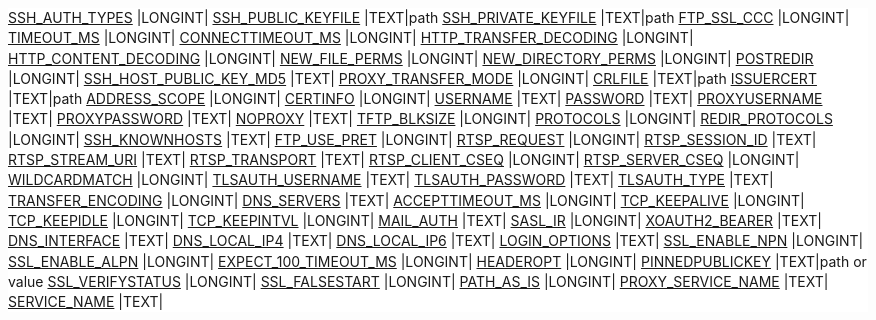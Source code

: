 [SSH_AUTH_TYPES](https://curl.haxx.se/libcurl/c/CURLOPT_SSH_AUTH_TYPES.html) |LONGINT|
[SSH_PUBLIC_KEYFILE](https://curl.haxx.se/libcurl/c/CURLOPT_SSH_PUBLIC_KEYFILE.html) |TEXT|path
[SSH_PRIVATE_KEYFILE](https://curl.haxx.se/libcurl/c/CURLOPT_SSH_PRIVATE_KEYFILE.html) |TEXT|path
[FTP_SSL_CCC](https://curl.haxx.se/libcurl/c/CURLOPT_FTP_SSL_CCC.html) |LONGINT|
[TIMEOUT_MS](https://curl.haxx.se/libcurl/c/CURLOPT_TIMEOUT_MS.html) |LONGINT|
[CONNECTTIMEOUT_MS](https://curl.haxx.se/libcurl/c/CURLOPT_CONNECTTIMEOUT_MS.html) |LONGINT|
[HTTP_TRANSFER_DECODING](https://curl.haxx.se/libcurl/c/CURLOPT_HTTP_TRANSFER_DECODING.html) |LONGINT|
[HTTP_CONTENT_DECODING](https://curl.haxx.se/libcurl/c/CURLOPT_HTTP_CONTENT_DECODING.html) |LONGINT|
[NEW_FILE_PERMS](https://curl.haxx.se/libcurl/c/CURLOPT_NEW_FILE_PERMS.html) |LONGINT|
[NEW_DIRECTORY_PERMS](https://curl.haxx.se/libcurl/c/CURLOPT_NEW_DIRECTORY_PERMS.html) |LONGINT|
[POSTREDIR](https://curl.haxx.se/libcurl/c/CURLOPT_POSTREDIR.html) |LONGINT|
[SSH_HOST_PUBLIC_KEY_MD5](https://curl.haxx.se/libcurl/c/CURLOPT_SSH_HOST_PUBLIC_KEY_MD5.html) |TEXT|
[PROXY_TRANSFER_MODE](https://curl.haxx.se/libcurl/c/CURLOPT_PROXY_TRANSFER_MODE.html) |LONGINT|
[CRLFILE](https://curl.haxx.se/libcurl/c/CURLOPT_CRLFILE.html) |TEXT|path
[ISSUERCERT](https://curl.haxx.se/libcurl/c/CURLOPT_ISSUERCERT.html) |TEXT|path
[ADDRESS_SCOPE](https://curl.haxx.se/libcurl/c/CURLOPT_ADDRESS_SCOPE.html) |LONGINT|
[CERTINFO](https://curl.haxx.se/libcurl/c/CURLOPT_CERTINFO.html) |LONGINT|
[USERNAME](https://curl.haxx.se/libcurl/c/CURLOPT_USERNAME.html) |TEXT|
[PASSWORD](https://curl.haxx.se/libcurl/c/CURLOPT_PASSWORD.html) |TEXT|
[PROXYUSERNAME](https://curl.haxx.se/libcurl/c/CURLOPT_PROXYUSERNAME.html) |TEXT|
[PROXYPASSWORD](https://curl.haxx.se/libcurl/c/CURLOPT_PROXYPASSWORD.html) |TEXT|
[NOPROXY](https://curl.haxx.se/libcurl/c/CURLOPT_NOPROXY.html) |TEXT|
[TFTP_BLKSIZE](https://curl.haxx.se/libcurl/c/CURLOPT_TFTP_BLKSIZE.html) |LONGINT|
[PROTOCOLS](https://curl.haxx.se/libcurl/c/CURLOPT_PROTOCOLS.html) |LONGINT|
[REDIR_PROTOCOLS](https://curl.haxx.se/libcurl/c/CURLOPT_REDIR_PROTOCOLS.html) |LONGINT|
[SSH_KNOWNHOSTS](https://curl.haxx.se/libcurl/c/CURLOPT_SSH_KNOWNHOSTS.html) |TEXT|
[FTP_USE_PRET](https://curl.haxx.se/libcurl/c/CURLOPT_FTP_USE_PRET.html) |LONGINT|
[RTSP_REQUEST](https://curl.haxx.se/libcurl/c/CURLOPT_RTSP_REQUEST.html) |LONGINT|
[RTSP_SESSION_ID](https://curl.haxx.se/libcurl/c/CURLOPT_RTSP_SESSION_ID.html) |TEXT|
[RTSP_STREAM_URI](https://curl.haxx.se/libcurl/c/CURLOPT_RTSP_STREAM_URI.html) |TEXT|
[RTSP_TRANSPORT](https://curl.haxx.se/libcurl/c/CURLOPT_RTSP_TRANSPORT.html) |TEXT|
[RTSP_CLIENT_CSEQ](https://curl.haxx.se/libcurl/c/CURLOPT_RTSP_CLIENT_CSEQ.html) |LONGINT|
[RTSP_SERVER_CSEQ](https://curl.haxx.se/libcurl/c/CURLOPT_RTSP_SERVER_CSEQ.html) |LONGINT|
[WILDCARDMATCH](https://curl.haxx.se/libcurl/c/CURLOPT_WILDCARDMATCH.html) |LONGINT|
[TLSAUTH_USERNAME](https://curl.haxx.se/libcurl/c/CURLOPT_TLSAUTH_USERNAME.html) |TEXT|
[TLSAUTH_PASSWORD](https://curl.haxx.se/libcurl/c/CURLOPT_TLSAUTH_PASSWORD.html) |TEXT|
[TLSAUTH_TYPE](https://curl.haxx.se/libcurl/c/CURLOPT_TLSAUTH_TYPE.html) |TEXT|
[TRANSFER_ENCODING](https://curl.haxx.se/libcurl/c/CURLOPT_TRANSFER_ENCODING.html) |LONGINT|
[DNS_SERVERS](https://curl.haxx.se/libcurl/c/CURLOPT_DNS_SERVERS.html) |TEXT|
[ACCEPTTIMEOUT_MS](https://curl.haxx.se/libcurl/c/CURLOPT_ACCEPTTIMEOUT_MS.html) |LONGINT|
[TCP_KEEPALIVE](https://curl.haxx.se/libcurl/c/CURLOPT_TCP_KEEPALIVE.html) |LONGINT|
[TCP_KEEPIDLE](https://curl.haxx.se/libcurl/c/CURLOPT_TCP_KEEPIDLE.html) |LONGINT|
[TCP_KEEPINTVL](https://curl.haxx.se/libcurl/c/CURLOPT_TCP_KEEPINTVL.html) |LONGINT|
[MAIL_AUTH](https://curl.haxx.se/libcurl/c/CURLOPT_MAIL_AUTH.html) |TEXT|
[SASL_IR](https://curl.haxx.se/libcurl/c/CURLOPT_SASL_IR.html) |LONGINT|
[XOAUTH2_BEARER](https://curl.haxx.se/libcurl/c/CURLOPT_XOAUTH2_BEARER.html) |TEXT|
[DNS_INTERFACE](https://curl.haxx.se/libcurl/c/CURLOPT_DNS_INTERFACE.html) |TEXT|
[DNS_LOCAL_IP4](https://curl.haxx.se/libcurl/c/CURLOPT_DNS_LOCAL_IP4.html) |TEXT|
[DNS_LOCAL_IP6](https://curl.haxx.se/libcurl/c/CURLOPT_DNS_LOCAL_IP6.html) |TEXT|
[LOGIN_OPTIONS](https://curl.haxx.se/libcurl/c/CURLOPT_LOGIN_OPTIONS.html) |TEXT|
[SSL_ENABLE_NPN](https://curl.haxx.se/libcurl/c/CURLOPT_SSL_ENABLE_NPN.html) |LONGINT|
[SSL_ENABLE_ALPN](https://curl.haxx.se/libcurl/c/CURLOPT_SSL_ENABLE_ALPN.html) |LONGINT|
[EXPECT_100_TIMEOUT_MS](https://curl.haxx.se/libcurl/c/CURLOPT_EXPECT_100_TIMEOUT_MS.html) |LONGINT|
[HEADEROPT](https://curl.haxx.se/libcurl/c/CURLOPT_HEADEROPT.html) |LONGINT|
[PINNEDPUBLICKEY](https://curl.haxx.se/libcurl/c/CURLOPT_PINNEDPUBLICKEY.html) |TEXT|path or value
[SSL_VERIFYSTATUS](https://curl.haxx.se/libcurl/c/CURLOPT_SSL_VERIFYSTATUS.html) |LONGINT|
[SSL_FALSESTART](https://curl.haxx.se/libcurl/c/CURLOPT_SSL_FALSESTART.html) |LONGINT|
[PATH_AS_IS](https://curl.haxx.se/libcurl/c/CURLOPT_PATH_AS_IS.html) |LONGINT|
[PROXY_SERVICE_NAME](https://curl.haxx.se/libcurl/c/CURLOPT_PROXY_SERVICE_NAME.html) |TEXT|
[SERVICE_NAME](https://curl.haxx.se/libcurl/c/CURLOPT_SERVICE_NAME.html) |TEXT|